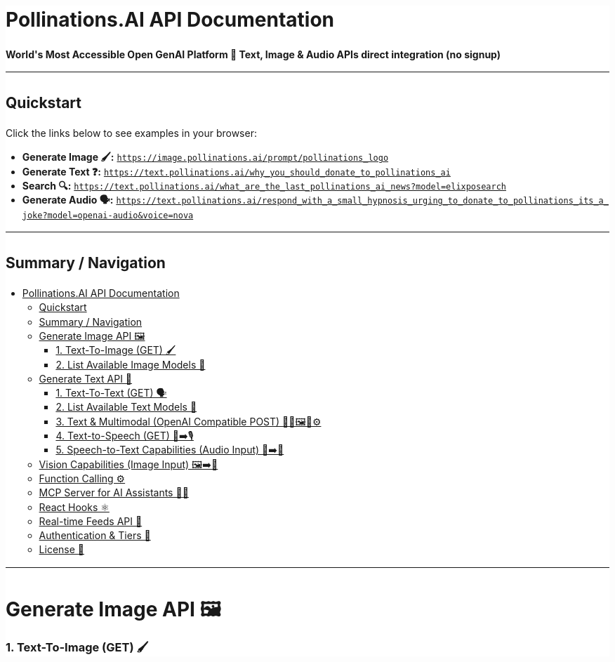 # Pollinations.AI API Documentation

**World's Most Accessible Open GenAI Platform 🚀
Text, Image & Audio APIs direct integration (no signup)**

---

## Quickstart

Click the links below to see examples in your browser:

- **Generate Image 🖌️:** [`https://image.pollinations.ai/prompt/pollinations_logo`](https://image.pollinations.ai/prompt/pollinations_logo)
- **Generate Text ❓:** [`https://text.pollinations.ai/why_you_should_donate_to_pollinations_ai`](https://text.pollinations.ai/why_you_should_donate_to_pollinations_ai)
- **Search 🔍:** [`https://text.pollinations.ai/what_are_the_last_pollinations_ai_news?model=elixposearch`](https://text.pollinations.ai/what_are_the_last_pollinations_ai_news?model=searchgpt)
- **Generate Audio 🗣️:** [`https://text.pollinations.ai/respond_with_a_small_hypnosis_urging_to_donate_to_pollinations_its_a_joke?model=openai-audio&voice=nova`](https://text.pollinations.ai/respond_with_a_small_hypnosis_urging_to_donate_to_pollinations_its_a_joke?model=openai-audio&voice=nova)

---
## Summary / Navigation
- [Pollinations.AI API Documentation](#pollinationsai-api-documentation)
  - [Quickstart](#quickstart)
  - [Summary / Navigation](#summary--navigation)
  - [Generate Image API 🖼️](#generate-image-api-️)
    - [1. Text-To-Image (GET) 🖌️](#1-text-to-image-get-️)
    - [2. List Available Image Models 📜](#2-list-available-image-models-)
  - [Generate Text API 📝](#generate-text-api-)
    - [1. Text-To-Text (GET) 🗣️](#1-text-to-text-get-️)
    - [2. List Available Text Models 📜](#2-list-available-text-models-)
    - [3. Text & Multimodal (OpenAI Compatible POST) 🧠💬🖼️🎤⚙️](#3-text--multimodal-openai-compatible-post-️️)
    - [4. Text-to-Speech (GET) 📝➡️🎙️](#4-text-to-speech-get-️️)
    - [5. Speech-to-Text Capabilities (Audio Input) 🎤➡️📝](#5-speech-to-text-capabilities-audio-input-️)
  - [Vision Capabilities (Image Input) 🖼️➡️📝](#vision-capabilities-image-input-️️)
  - [Function Calling ⚙️](#function-calling-️)
  - [MCP Server for AI Assistants 🤖🔧](#mcp-server-for-ai-assistants-)
  - [React Hooks ⚛️](#react-hooks-️)
  - [Real-time Feeds API 🔄](#real-time-feeds-api-)
  - [Authentication & Tiers 🔑](#authentication--tiers-)
  - [License 📜](#license-)
---

# Generate Image API 🖼️

### 1. Text-To-Image (GET) 🖌️
